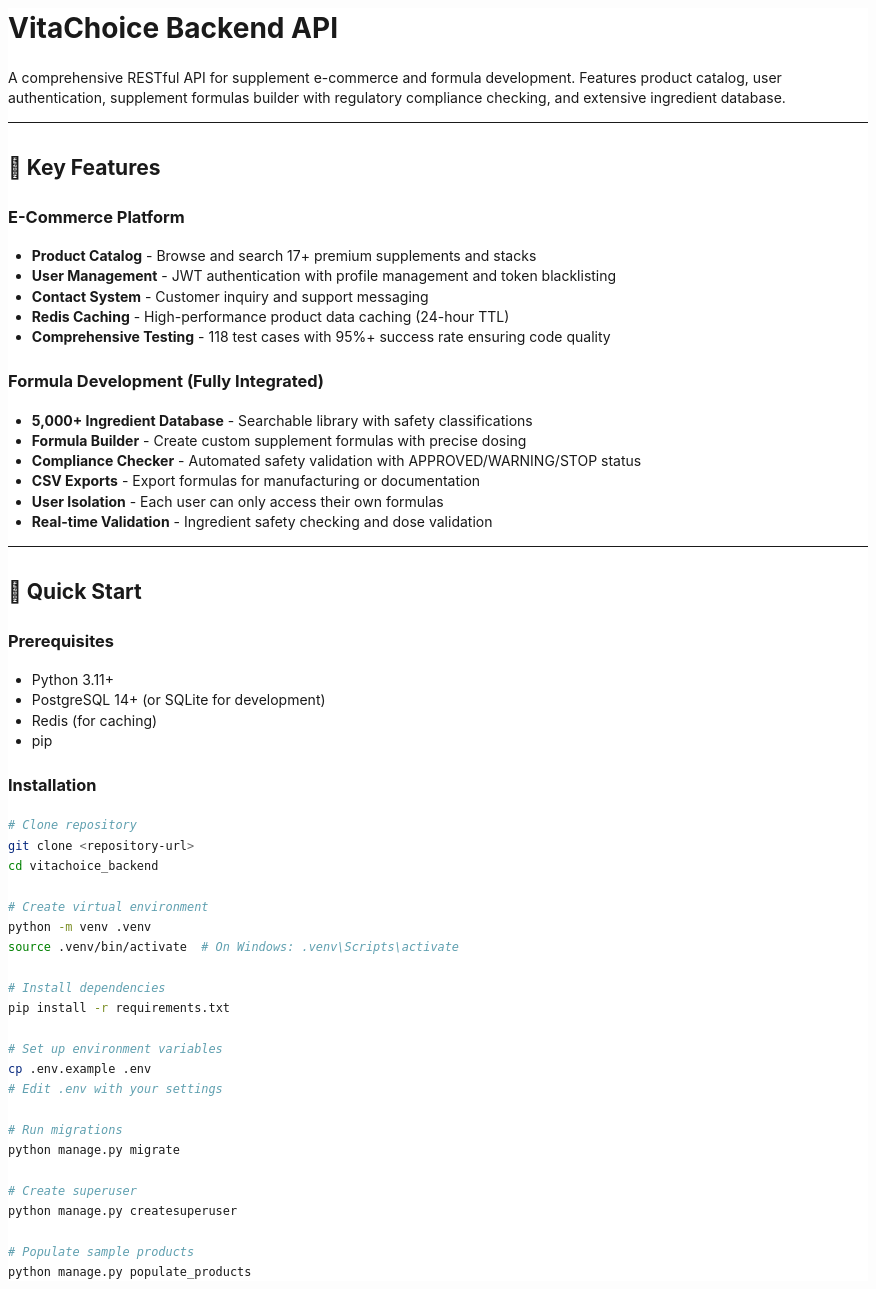 # VitaChoice Backend API

A comprehensive RESTful API for supplement e-commerce and formula development. Features product catalog, user authentication, supplement formulas builder with regulatory compliance checking, and extensive ingredient database.

---

## 🎯 Key Features

### E-Commerce Platform
- **Product Catalog** - Browse and search 17+ premium supplements and stacks
- **User Management** - JWT authentication with profile management and token blacklisting
- **Contact System** - Customer inquiry and support messaging
- **Redis Caching** - High-performance product data caching (24-hour TTL)
- **Comprehensive Testing** - 118 test cases with 95%+ success rate ensuring code quality

### Formula Development (Fully Integrated)
- **5,000+ Ingredient Database** - Searchable library with safety classifications
- **Formula Builder** - Create custom supplement formulas with precise dosing
- **Compliance Checker** - Automated safety validation with APPROVED/WARNING/STOP status
- **CSV Exports** - Export formulas for manufacturing or documentation
- **User Isolation** - Each user can only access their own formulas
- **Real-time Validation** - Ingredient safety checking and dose validation

---

## 🚀 Quick Start

### Prerequisites
- Python 3.11+
- PostgreSQL 14+ (or SQLite for development)
- Redis (for caching)
- pip

### Installation

```bash
# Clone repository
git clone <repository-url>
cd vitachoice_backend

# Create virtual environment
python -m venv .venv
source .venv/bin/activate  # On Windows: .venv\Scripts\activate

# Install dependencies
pip install -r requirements.txt

# Set up environment variables
cp .env.example .env
# Edit .env with your settings

# Run migrations
python manage.py migrate

# Create superuser
python manage.py createsuperuser

# Populate sample products
python manage.py populate_products
```